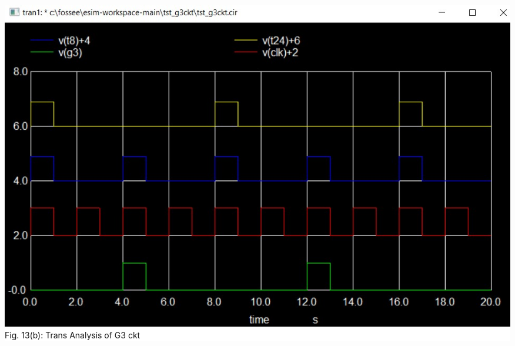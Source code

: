   <img src="Imgs/Thermometer-Gray-Enc/g3_trans.jpg"></br>
  Fig. 13(b): Trans Analysis of G3 ckt
</p>

<p align="center">